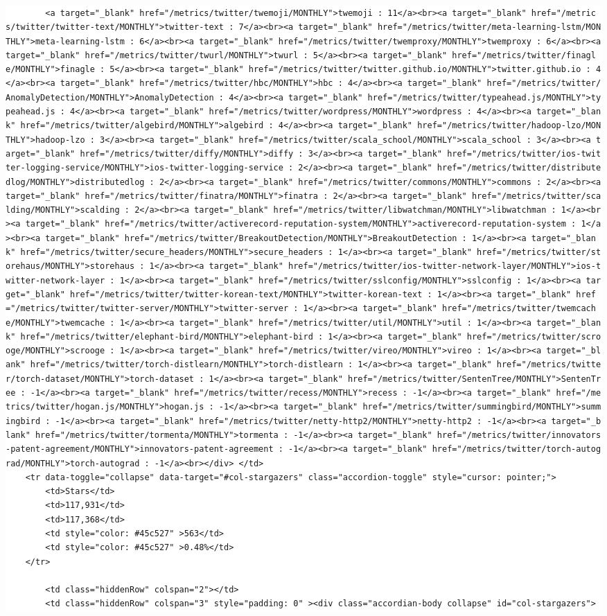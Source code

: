             <a target="_blank" href="/metrics/twitter/twemoji/MONTHLY">twemoji : 11</a><br><a target="_blank" href="/metrics/twitter/twitter-text/MONTHLY">twitter-text : 7</a><br><a target="_blank" href="/metrics/twitter/meta-learning-lstm/MONTHLY">meta-learning-lstm : 6</a><br><a target="_blank" href="/metrics/twitter/twemproxy/MONTHLY">twemproxy : 6</a><br><a target="_blank" href="/metrics/twitter/twurl/MONTHLY">twurl : 5</a><br><a target="_blank" href="/metrics/twitter/finagle/MONTHLY">finagle : 5</a><br><a target="_blank" href="/metrics/twitter/twitter.github.io/MONTHLY">twitter.github.io : 4</a><br><a target="_blank" href="/metrics/twitter/hbc/MONTHLY">hbc : 4</a><br><a target="_blank" href="/metrics/twitter/AnomalyDetection/MONTHLY">AnomalyDetection : 4</a><br><a target="_blank" href="/metrics/twitter/typeahead.js/MONTHLY">typeahead.js : 4</a><br><a target="_blank" href="/metrics/twitter/wordpress/MONTHLY">wordpress : 4</a><br><a target="_blank" href="/metrics/twitter/algebird/MONTHLY">algebird : 4</a><br><a target="_blank" href="/metrics/twitter/hadoop-lzo/MONTHLY">hadoop-lzo : 3</a><br><a target="_blank" href="/metrics/twitter/scala_school/MONTHLY">scala_school : 3</a><br><a target="_blank" href="/metrics/twitter/diffy/MONTHLY">diffy : 3</a><br><a target="_blank" href="/metrics/twitter/ios-twitter-logging-service/MONTHLY">ios-twitter-logging-service : 2</a><br><a target="_blank" href="/metrics/twitter/distributedlog/MONTHLY">distributedlog : 2</a><br><a target="_blank" href="/metrics/twitter/commons/MONTHLY">commons : 2</a><br><a target="_blank" href="/metrics/twitter/finatra/MONTHLY">finatra : 2</a><br><a target="_blank" href="/metrics/twitter/scalding/MONTHLY">scalding : 2</a><br><a target="_blank" href="/metrics/twitter/libwatchman/MONTHLY">libwatchman : 1</a><br><a target="_blank" href="/metrics/twitter/activerecord-reputation-system/MONTHLY">activerecord-reputation-system : 1</a><br><a target="_blank" href="/metrics/twitter/BreakoutDetection/MONTHLY">BreakoutDetection : 1</a><br><a target="_blank" href="/metrics/twitter/secure_headers/MONTHLY">secure_headers : 1</a><br><a target="_blank" href="/metrics/twitter/storehaus/MONTHLY">storehaus : 1</a><br><a target="_blank" href="/metrics/twitter/ios-twitter-network-layer/MONTHLY">ios-twitter-network-layer : 1</a><br><a target="_blank" href="/metrics/twitter/sslconfig/MONTHLY">sslconfig : 1</a><br><a target="_blank" href="/metrics/twitter/twitter-korean-text/MONTHLY">twitter-korean-text : 1</a><br><a target="_blank" href="/metrics/twitter/twitter-server/MONTHLY">twitter-server : 1</a><br><a target="_blank" href="/metrics/twitter/twemcache/MONTHLY">twemcache : 1</a><br><a target="_blank" href="/metrics/twitter/util/MONTHLY">util : 1</a><br><a target="_blank" href="/metrics/twitter/elephant-bird/MONTHLY">elephant-bird : 1</a><br><a target="_blank" href="/metrics/twitter/scrooge/MONTHLY">scrooge : 1</a><br><a target="_blank" href="/metrics/twitter/vireo/MONTHLY">vireo : 1</a><br><a target="_blank" href="/metrics/twitter/torch-distlearn/MONTHLY">torch-distlearn : 1</a><br><a target="_blank" href="/metrics/twitter/torch-dataset/MONTHLY">torch-dataset : 1</a><br><a target="_blank" href="/metrics/twitter/SentenTree/MONTHLY">SentenTree : -1</a><br><a target="_blank" href="/metrics/twitter/recess/MONTHLY">recess : -1</a><br><a target="_blank" href="/metrics/twitter/hogan.js/MONTHLY">hogan.js : -1</a><br><a target="_blank" href="/metrics/twitter/summingbird/MONTHLY">summingbird : -1</a><br><a target="_blank" href="/metrics/twitter/netty-http2/MONTHLY">netty-http2 : -1</a><br><a target="_blank" href="/metrics/twitter/tormenta/MONTHLY">tormenta : -1</a><br><a target="_blank" href="/metrics/twitter/innovators-patent-agreement/MONTHLY">innovators-patent-agreement : -1</a><br><a target="_blank" href="/metrics/twitter/torch-autograd/MONTHLY">torch-autograd : -1</a><br></div> </td>
        <tr data-toggle="collapse" data-target="#col-stargazers" class="accordion-toggle" style="cursor: pointer;">
            <td>Stars</td>
            <td>117,931</td>
            <td>117,368</td>
            <td style="color: #45c527" >563</td>
            <td style="color: #45c527" >0.48%</td>
        </tr>
        
            <td class="hiddenRow" colspan="2"></td>
            <td class="hiddenRow" colspan="3" style="padding: 0" ><div class="accordian-body collapse" id="col-stargazers">